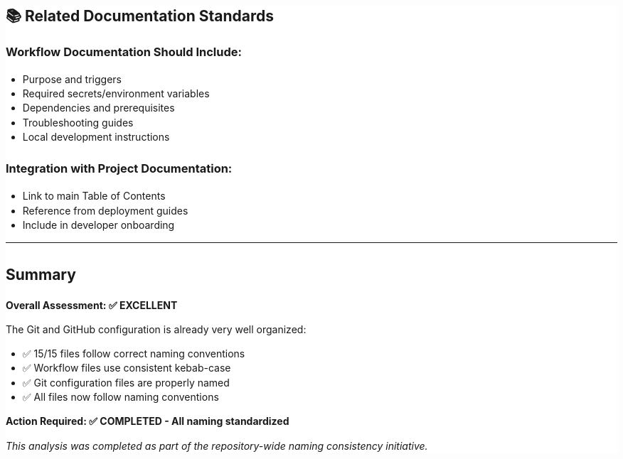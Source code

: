 ## 📚 Related Documentation Standards

### Workflow Documentation Should Include:
- Purpose and triggers
- Required secrets/environment variables
- Dependencies and prerequisites
- Troubleshooting guides
- Local development instructions

### Integration with Project Documentation:
- Link to main Table of Contents
- Reference from deployment guides
- Include in developer onboarding

---

## Summary

**Overall Assessment: ✅ EXCELLENT**

The Git and GitHub configuration is already very well organized:
- ✅ 15/15 files follow correct naming conventions
- ✅ Workflow files use consistent kebab-case
- ✅ Git configuration files are properly named
- ✅ All files now follow naming conventions

**Action Required: ✅ COMPLETED - All naming standardized**

*This analysis was completed as part of the repository-wide naming consistency initiative.*

